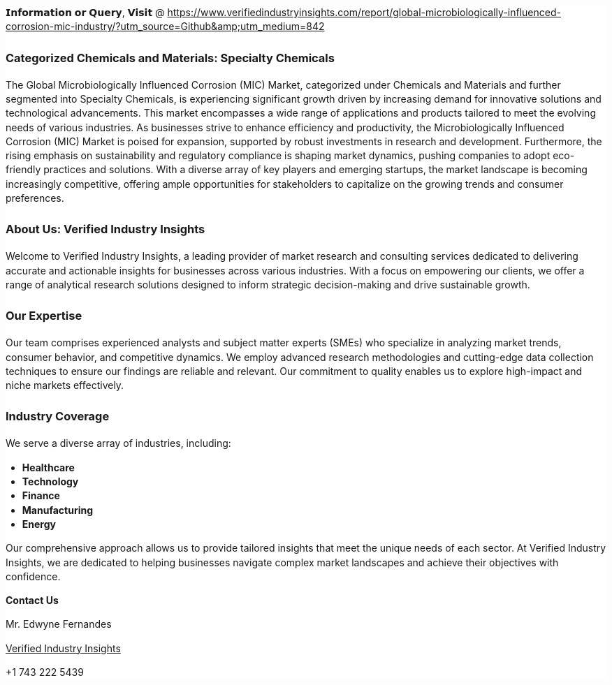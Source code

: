 𝗜𝗻𝗳𝗼𝗿𝗺𝗮𝘁𝗶𝗼𝗻 𝗼𝗿 𝗤𝘂𝗲𝗿𝘆, 𝗩𝗶𝘀𝗶𝘁 @ </strong><a href="https://www.verifiedindustryinsights.com/report/global-microbiologically-influenced-corrosion-mic-industry/?utm_source=Github&amp;utm_medium=842">https://www.verifiedindustryinsights.com/report/global-microbiologically-influenced-corrosion-mic-industry/?utm_source=Github&amp;utm_medium=842</a>&nbsp;</p><h3>Categorized Chemicals and Materials: Specialty Chemicals </h3><p>The Global Microbiologically Influenced Corrosion (MIC) Market, categorized under Chemicals and Materials and further segmented into Specialty Chemicals, is experiencing significant growth driven by increasing demand for innovative solutions and technological advancements. This market encompasses a wide range of applications and products tailored to meet the evolving needs of various industries. As businesses strive to enhance efficiency and productivity, the Microbiologically Influenced Corrosion (MIC) Market is poised for expansion, supported by robust investments in research and development. Furthermore, the rising emphasis on sustainability and regulatory compliance is shaping market dynamics, pushing companies to adopt eco-friendly practices and solutions. With a diverse array of key players and emerging startups, the market landscape is becoming increasingly competitive, offering ample opportunities for stakeholders to capitalize on the growing trends and consumer preferences.</p><h3>About Us: Verified Industry Insights</h3><p>Welcome to Verified Industry Insights, a leading provider of market research and consulting services dedicated to delivering accurate and actionable insights for businesses across various industries. With a focus on empowering our clients, we offer a range of analytical research solutions designed to inform strategic decision-making and drive sustainable growth.</p><h3>Our Expertise</h3><p>Our team comprises experienced analysts and subject matter experts (SMEs) who specialize in analyzing market trends, consumer behavior, and competitive dynamics. We employ advanced research methodologies and cutting-edge data collection techniques to ensure our findings are reliable and relevant. Our commitment to quality enables us to explore high-impact and niche markets effectively.</p><h3>Industry Coverage</h3><p>We serve a diverse array of industries, including:</p><ul><li><strong>Healthcare</strong></li><li><strong>Technology</strong></li><li><strong>Finance</strong></li><li><strong>Manufacturing</strong></li><li><strong>Energy</strong></li></ul><p>Our comprehensive approach allows us to provide tailored insights that meet the unique needs of each sector. At Verified Industry Insights, we are dedicated to helping businesses navigate complex market landscapes and achieve their objectives with confidence.</p><p><strong>Contact Us</strong></p><p>Mr. Edwyne Fernandes</p><p><a href="https://www.verifiedindustryinsights.com/">Verified Industry Insights</a></p><p>+1 743 222 5439</p>
